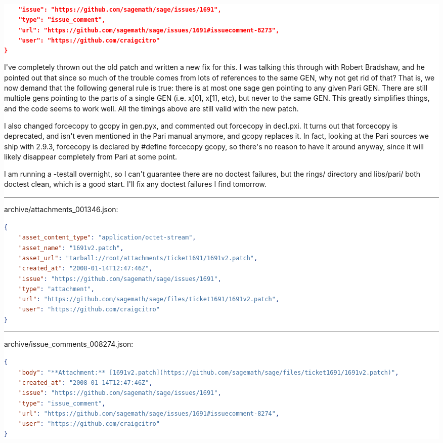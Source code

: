 ```json
    "issue": "https://github.com/sagemath/sage/issues/1691",
    "type": "issue_comment",
    "url": "https://github.com/sagemath/sage/issues/1691#issuecomment-8273",
    "user": "https://github.com/craigcitro"
}
```

<a id='comment:3'></a>
I've completely thrown out the old patch and written a new fix for this. I was talking this through with Robert Bradshaw, and he pointed out that since so much of the trouble comes from lots of references to the same GEN, why not get rid of that? That is, we now demand that the following general rule is true: there is at most one sage gen pointing to any given Pari GEN. There are still multiple gens pointing to the parts of a single GEN (i.e. x[0], x[1], etc), but never to the same GEN. This greatly simplifies things, and the code seems to work well. All the timings above are still valid with the new patch.

I also changed forcecopy to gcopy in gen.pyx, and commented out forcecopy in decl.pxi. It turns out that forcecopy is deprecated, and isn't even mentioned in the Pari manual anymore, and gcopy replaces it. In fact, looking at the Pari sources we ship with 2.9.3, forcecopy is declared by #define forcecopy gcopy, so there's no reason to have it around anyway, since it will likely disappear completely from Pari at some point.

I am running a -testall overnight, so I can't guarantee there are no doctest failures, but the rings/ directory and libs/pari/ both doctest clean, which is a good start. I'll fix any doctest failures I find tomorrow.



---

archive/attachments_001346.json:
```json
{
    "asset_content_type": "application/octet-stream",
    "asset_name": "1691v2.patch",
    "asset_url": "tarball://root/attachments/ticket1691/1691v2.patch",
    "created_at": "2008-01-14T12:47:46Z",
    "issue": "https://github.com/sagemath/sage/issues/1691",
    "type": "attachment",
    "url": "https://github.com/sagemath/sage/files/ticket1691/1691v2.patch",
    "user": "https://github.com/craigcitro"
}
```



---

archive/issue_comments_008274.json:
```json
{
    "body": "**Attachment:** [1691v2.patch](https://github.com/sagemath/sage/files/ticket1691/1691v2.patch)",
    "created_at": "2008-01-14T12:47:46Z",
    "issue": "https://github.com/sagemath/sage/issues/1691",
    "type": "issue_comment",
    "url": "https://github.com/sagemath/sage/issues/1691#issuecomment-8274",
    "user": "https://github.com/craigcitro"
}
```
